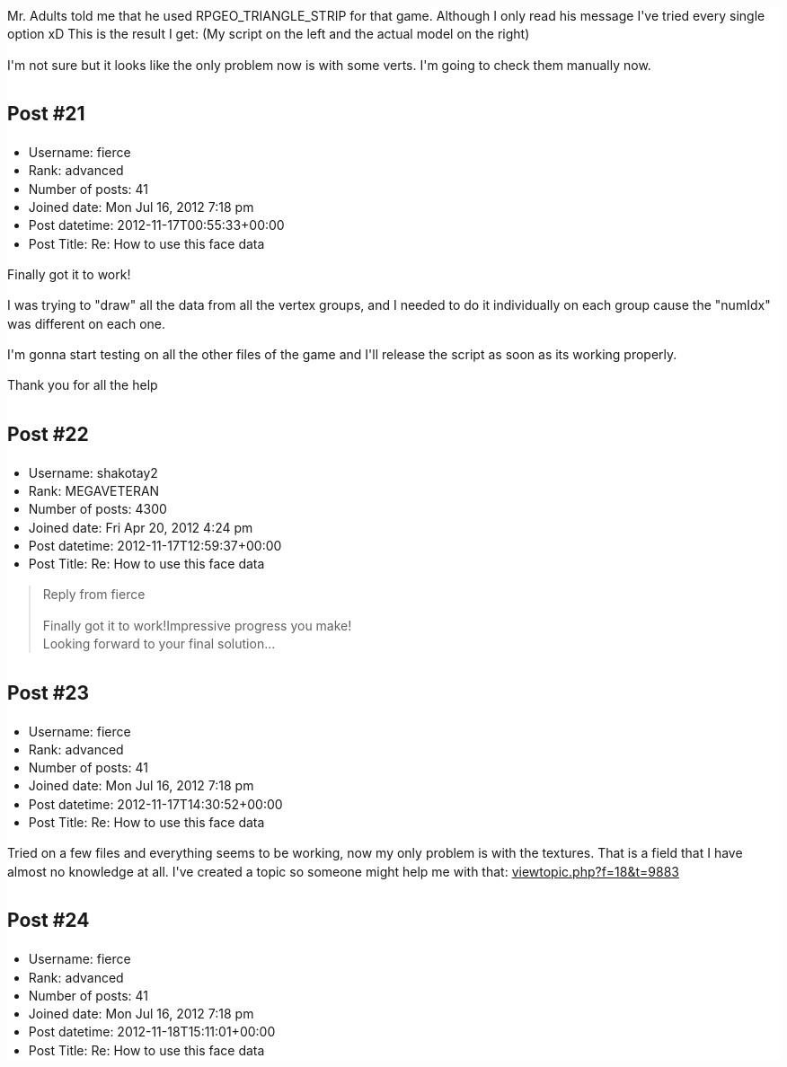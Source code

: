 Mr. Adults told me that he used RPGEO_TRIANGLE_STRIP for that game. Although I only read his message I've tried every single option xD
This is the result I get:
(My script on the left and the actual model on the right)


I'm not sure but it looks like the only problem now is with some verts. I'm going to check them manually now.
## Post #21
- Username: fierce
- Rank: advanced
- Number of posts: 41
- Joined date: Mon Jul 16, 2012 7:18 pm
- Post datetime: 2012-11-17T00:55:33+00:00
- Post Title: Re: How to use this face data

Finally got it to work!   

I was trying to "draw" all the data from all the vertex groups, and I needed to do it individually on each group cause the "numIdx" was different on each one.

I'm gonna start testing on all the other files of the game and I'll release the script as soon as its working properly.

Thank you for all the help
## Post #22
- Username: shakotay2
- Rank: MEGAVETERAN
- Number of posts: 4300
- Joined date: Fri Apr 20, 2012 4:24 pm
- Post datetime: 2012-11-17T12:59:37+00:00
- Post Title: Re: How to use this face data

> Reply from fierce
>
> Finally got it to work!Impressive progress you make!  
Looking forward to your final solution...
## Post #23
- Username: fierce
- Rank: advanced
- Number of posts: 41
- Joined date: Mon Jul 16, 2012 7:18 pm
- Post datetime: 2012-11-17T14:30:52+00:00
- Post Title: Re: How to use this face data

Tried on a few files and everything seems to be working, now my only problem is with the textures.
That is a field that I have almost no knowledge at all. I've created a topic so someone might help me with that:
[viewtopic.php?f=18&t=9883](http://forum.xentax.com/viewtopic.php?f=18&t=9883)
## Post #24
- Username: fierce
- Rank: advanced
- Number of posts: 41
- Joined date: Mon Jul 16, 2012 7:18 pm
- Post datetime: 2012-11-18T15:11:01+00:00
- Post Title: Re: How to use this face data
